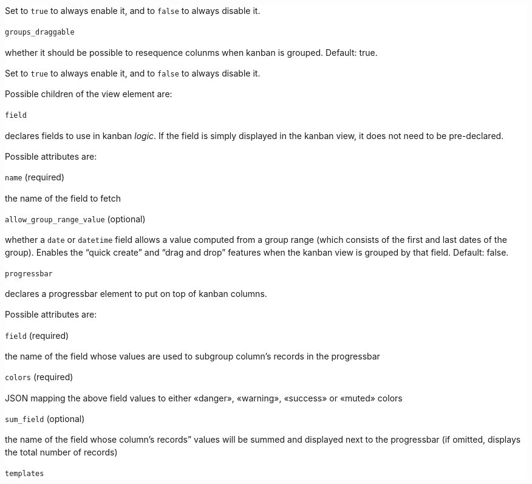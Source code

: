 Set to `true` to always enable it, and to `false` to always disable it.

`groups_draggable`

    

whether it should be possible to resequence colunms when kanban is grouped.
Default: true.

Set to `true` to always enable it, and to `false` to always disable it.

Possible children of the view element are:

`field`

    

declares fields to use in kanban _logic_. If the field is simply displayed in
the kanban view, it does not need to be pre-declared.

Possible attributes are:

`name` (required)

    

the name of the field to fetch

`allow_group_range_value` (optional)

    

whether a `date` or `datetime` field allows a value computed from a group
range (which consists of the first and last dates of the group). Enables the
“quick create” and “drag and drop” features when the kanban view is grouped by
that field. Default: false.

`progressbar`

    

declares a progressbar element to put on top of kanban columns.

Possible attributes are:

`field` (required)

    

the name of the field whose values are used to subgroup column’s records in
the progressbar

`colors` (required)

    

JSON mapping the above field values to either «danger», «warning», «success»
or «muted» colors

`sum_field` (optional)

    

the name of the field whose column’s records” values will be summed and
displayed next to the progressbar (if omitted, displays the total number of
records)

`templates`
